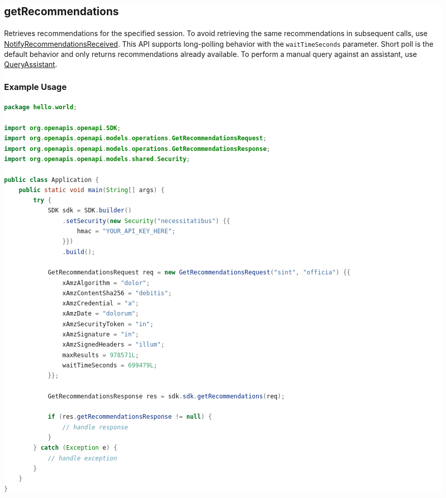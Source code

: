 ```java
```

## getRecommendations

Retrieves recommendations for the specified session. To avoid retrieving the same recommendations in subsequent calls, use <a href="https://docs.aws.amazon.com/wisdom/latest/APIReference/API_NotifyRecommendationsReceived.html">NotifyRecommendationsReceived</a>. This API supports long-polling behavior with the <code>waitTimeSeconds</code> parameter. Short poll is the default behavior and only returns recommendations already available. To perform a manual query against an assistant, use <a href="https://docs.aws.amazon.com/wisdom/latest/APIReference/API_QueryAssistant.html">QueryAssistant</a>.

### Example Usage

```java
package hello.world;

import org.openapis.openapi.SDK;
import org.openapis.openapi.models.operations.GetRecommendationsRequest;
import org.openapis.openapi.models.operations.GetRecommendationsResponse;
import org.openapis.openapi.models.shared.Security;

public class Application {
    public static void main(String[] args) {
        try {
            SDK sdk = SDK.builder()
                .setSecurity(new Security("necessitatibus") {{
                    hmac = "YOUR_API_KEY_HERE";
                }})
                .build();

            GetRecommendationsRequest req = new GetRecommendationsRequest("sint", "officia") {{
                xAmzAlgorithm = "dolor";
                xAmzContentSha256 = "debitis";
                xAmzCredential = "a";
                xAmzDate = "dolorum";
                xAmzSecurityToken = "in";
                xAmzSignature = "in";
                xAmzSignedHeaders = "illum";
                maxResults = 978571L;
                waitTimeSeconds = 699479L;
            }};            

            GetRecommendationsResponse res = sdk.sdk.getRecommendations(req);

            if (res.getRecommendationsResponse != null) {
                // handle response
            }
        } catch (Exception e) {
            // handle exception
        }
    }
}
```
